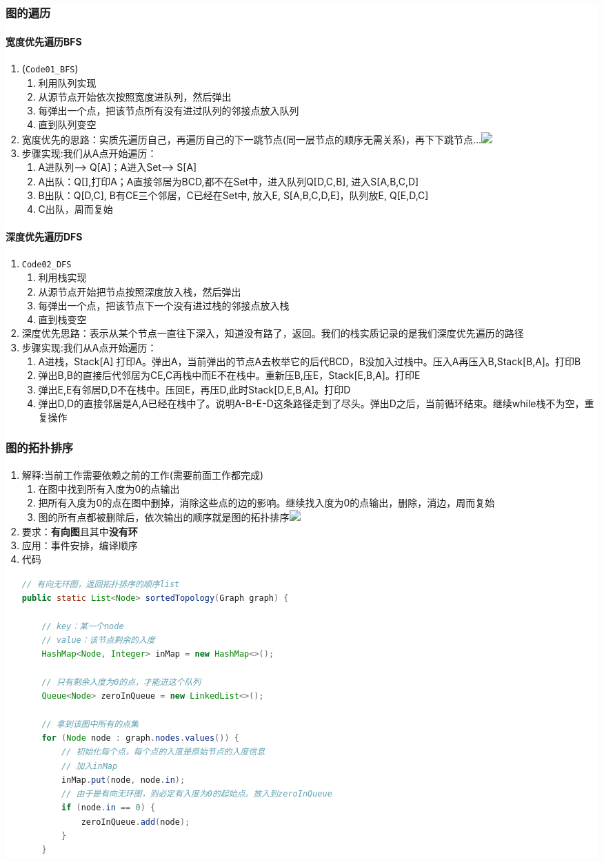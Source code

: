 ### 图的遍历
#### 宽度优先遍历BFS
1. (`Code01_BFS`)
    1. 利用队列实现
    2. 从源节点开始依次按照宽度进队列，然后弹出
    3. 每弹出一个点，把该节点所有没有进过队列的邻接点放入队列
    4. 直到队列变空
2. 宽度优先的思路：实质先遍历自己，再遍历自己的下一跳节点(同一层节点的顺序无需关系)，再下下跳节点…![](https://img-blog.csdnimg.cn/20191127135310793.gif)
3. 步骤实现:我们从A点开始遍历：
    1. A进队列–> Q[A]；A进入Set–> S[A]
    2. A出队：Q[],打印A；A直接邻居为BCD,都不在Set中，进入队列Q[D,C,B], 进入S[A,B,C,D]
    3. B出队：Q[D,C], B有CE三个邻居，C已经在Set中, 放入E, S[A,B,C,D,E]，队列放E, Q[E,D,C]
    4. C出队，周而复始
#### 深度优先遍历DFS
1. `Code02_DFS`
    1. 利用栈实现
    2. 从源节点开始把节点按照深度放入栈，然后弹出  
    3. 每弹出一个点，把该节点下一个没有进过栈的邻接点放入栈
    4. 直到栈变空
2. 深度优先思路：表示从某个节点一直往下深入，知道没有路了，返回。我们的栈实质记录的是我们深度优先遍历的路径
3. 步骤实现:我们从A点开始遍历：
    1. A进栈，Stack[A] 打印A。弹出A，当前弹出的节点A去枚举它的后代BCD，B没加入过栈中。压入A再压入B,Stack[B,A]。打印B
    2. 弹出B,B的直接后代邻居为CE,C再栈中而E不在栈中。重新压B,压E，Stack[E,B,A]。打印E
    3. 弹出E,E有邻居D,D不在栈中。压回E，再压D,此时Stack[D,E,B,A]。打印D
    4. 弹出D,D的直接邻居是A,A已经在栈中了。说明A-B-E-D这条路径走到了尽头。弹出D之后，当前循环结束。继续while栈不为空，重复操作



### 图的拓扑排序
1. 解释:当前工作需要依赖之前的工作(需要前面工作都完成)
    1. 在图中找到所有入度为0的点输出
    2. 把所有入度为0的点在图中删掉，消除这些点的边的影响。继续找入度为0的点输出，删除，消边，周而复始
    3. 图的所有点都被删除后，依次输出的顺序就是图的拓扑排序![](https://img-blog.csdnimg.cn/20191211183802856.gif)
2. 要求：**有向图**且其中**没有环**
3. 应用：事件安排，编译顺序   
4. 代码
    ```java
    // 有向无环图，返回拓扑排序的顺序list
    public static List<Node> sortedTopology(Graph graph) {

        // key：某一个node
        // value：该节点剩余的入度
        HashMap<Node, Integer> inMap = new HashMap<>();

        // 只有剩余入度为0的点，才能进这个队列
        Queue<Node> zeroInQueue = new LinkedList<>();

        // 拿到该图中所有的点集
        for (Node node : graph.nodes.values()) {
            // 初始化每个点，每个点的入度是原始节点的入度信息
            // 加入inMap
            inMap.put(node, node.in);
            // 由于是有向无环图，则必定有入度为0的起始点。放入到zeroInQueue
            if (node.in == 0) {
                zeroInQueue.add(node);
            }
        }
